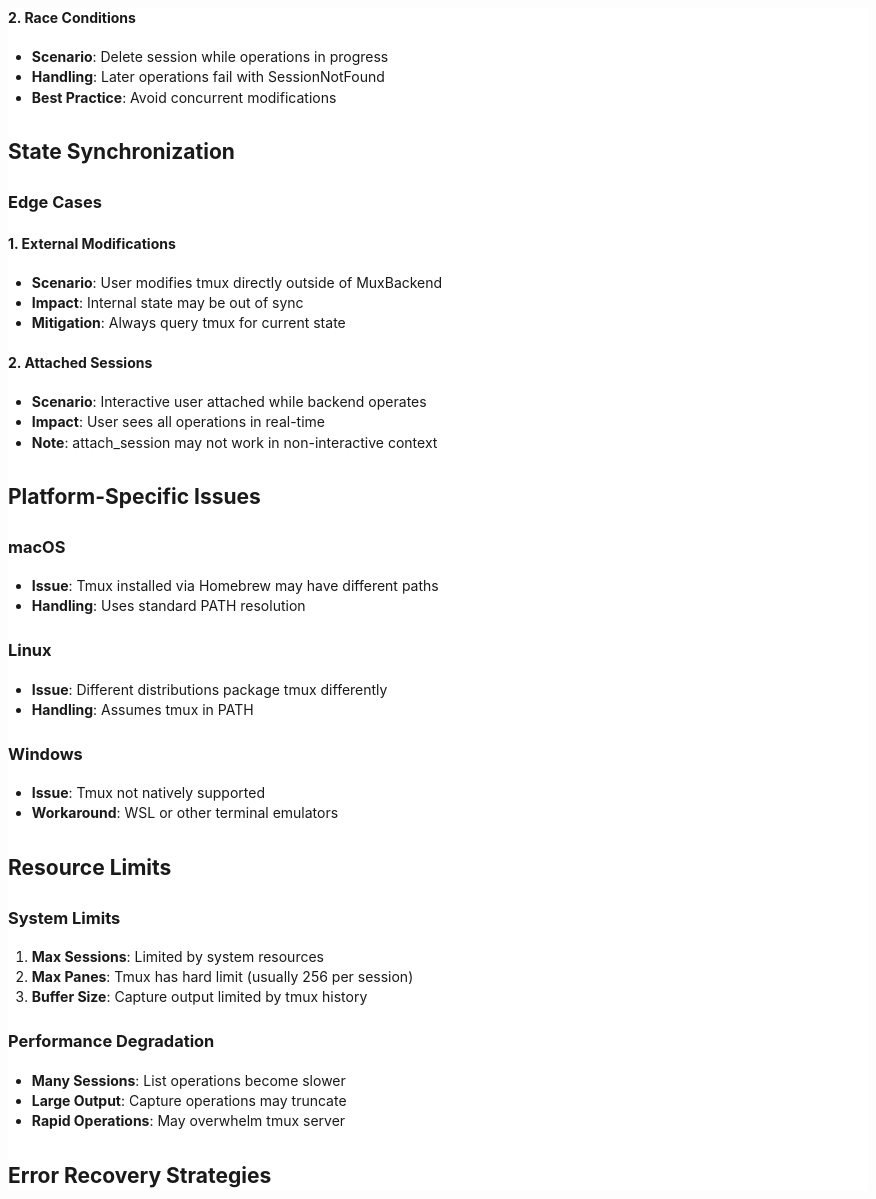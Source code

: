 #### 2. Race Conditions
- **Scenario**: Delete session while operations in progress
- **Handling**: Later operations fail with SessionNotFound
- **Best Practice**: Avoid concurrent modifications

## State Synchronization

### Edge Cases

#### 1. External Modifications
- **Scenario**: User modifies tmux directly outside of MuxBackend
- **Impact**: Internal state may be out of sync
- **Mitigation**: Always query tmux for current state

#### 2. Attached Sessions
- **Scenario**: Interactive user attached while backend operates
- **Impact**: User sees all operations in real-time
- **Note**: attach_session may not work in non-interactive context

## Platform-Specific Issues

### macOS
- **Issue**: Tmux installed via Homebrew may have different paths
- **Handling**: Uses standard PATH resolution

### Linux
- **Issue**: Different distributions package tmux differently
- **Handling**: Assumes tmux in PATH

### Windows
- **Issue**: Tmux not natively supported
- **Workaround**: WSL or other terminal emulators

## Resource Limits

### System Limits
1. **Max Sessions**: Limited by system resources
2. **Max Panes**: Tmux has hard limit (usually 256 per session)
3. **Buffer Size**: Capture output limited by tmux history

### Performance Degradation
- **Many Sessions**: List operations become slower
- **Large Output**: Capture operations may truncate
- **Rapid Operations**: May overwhelm tmux server

## Error Recovery Strategies
